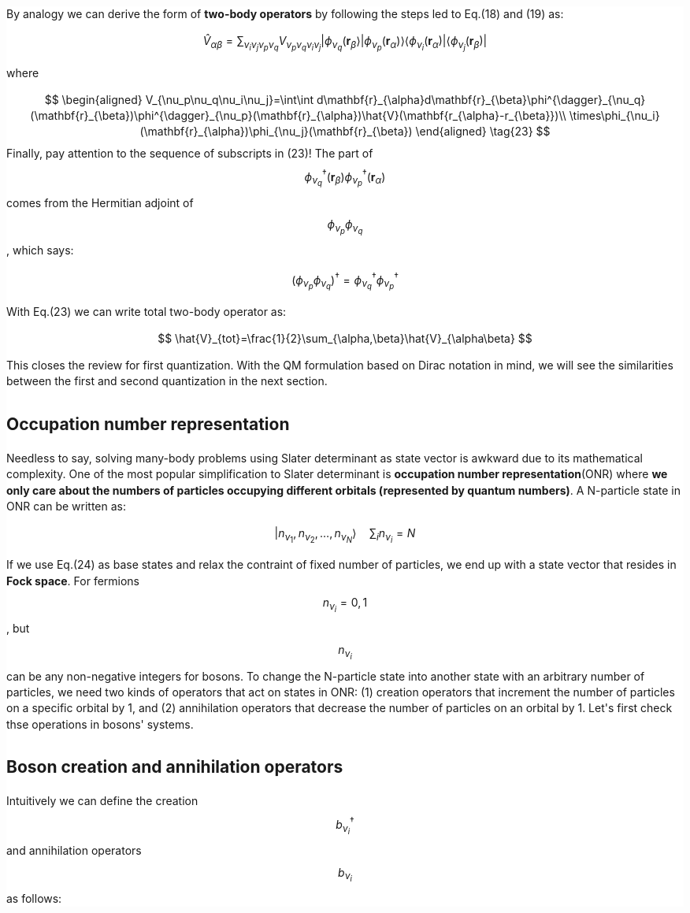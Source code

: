 By analogy we can derive the form of **two-body operators** by following the steps led to Eq.(18) and (19) as:

$$
\hat{V}_{\alpha\beta}=\sum_{\nu_i\nu_j\nu_p\nu_q}V_{\nu_p\nu_q\nu_i\nu_j}|\phi_{\nu_q}(\mathbf{r}_{\beta}\rangle|\phi_{\nu_p}(\mathbf{r}_{\alpha})\rangle\langle\phi_{\nu_i}(\mathbf{r}_{\alpha})|\langle\phi_{\nu_j}(\mathbf{r}_{\beta})|\tag{22}
$$

where 

$$
\begin{aligned}
V_{\nu_p\nu_q\nu_i\nu_j}=\int\int d\mathbf{r}_{\alpha}d\mathbf{r}_{\beta}\phi^{\dagger}_{\nu_q}(\mathbf{r}_{\beta})\phi^{\dagger}_{\nu_p}(\mathbf{r}_{\alpha})\hat{V}(\mathbf{r_{\alpha}-r_{\beta}})\\
\times\phi_{\nu_i}(\mathbf{r}_{\alpha})\phi_{\nu_j}(\mathbf{r}_{\beta})
\end{aligned}
\tag{23}
$$
Finally, pay attention to the sequence of subscripts in (23)! The part of $$\phi^{\dagger}_{\nu_q}(\mathbf{r}_{\beta})\phi^{\dagger}_{\nu_p}(\mathbf{r}_{\alpha})$$ comes from the Hermitian adjoint of $$\phi_{\nu_{p}}\phi_{\nu_q}$$, which says:

$$
\left(\phi_{\nu_{p}}\phi_{\nu_q}\right)^{\dagger}=\phi_{\nu_q}^{\dagger}\phi_{\nu_p}^{\dagger}
$$

With Eq.(23) we can write total two-body operator as:

$$
\hat{V}_{tot}=\frac{1}{2}\sum_{\alpha,\beta}\hat{V}_{\alpha\beta}
$$

This closes the review for first quantization. With the QM formulation based on  Dirac notation in mind, we will see the similarities between the first and second quantization in the next section.
## Occupation number representation
Needless to say, solving many-body problems using Slater determinant as state vector is awkward due to its mathematical complexity. One of the most popular simplification to Slater determinant is **occupation number representation**(ONR) where **we only care about the numbers of particles occupying different orbitals (represented by quantum numbers)**. A N-particle state in ONR can be written as:

$$
|n_{\nu_1},n_{\nu_2},\ldots,n_{\nu_N}\rangle\quad \sum_i n_{\nu_i}=N \tag{24}
$$

If we use Eq.(24) as base states and relax the contraint of fixed number of particles, we end up with a state vector that resides in **Fock space**. For fermions $$n_{\nu_i}=0,1$$, but $$n_{\nu_i}$$ can be any non-negative integers for bosons. To change the N-particle state into another state with an arbitrary number of particles, we need two kinds of operators that act on states in ONR: (1) creation operators that increment the number of particles on a specific orbital by 1, and (2) annihilation operators that decrease the number of particles on an orbital by 1. Let's first check thse operations in bosons' systems.

## Boson creation and annihilation operators
Intuitively we can define the creation $$b^{\dagger}_{\nu_i}$$ and annihilation operators $$b_{\nu_i}$$ as follows:
